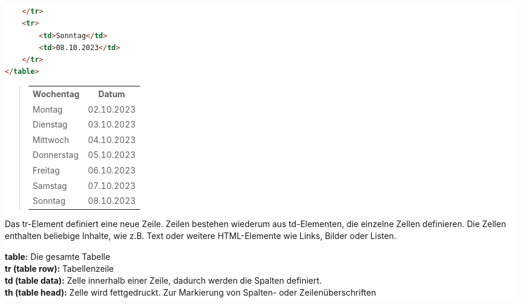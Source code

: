 ```html
    </tr>
    <tr>
        <td>Sonntag</td>
        <td>08.10.2023</td>
    </tr>
</table>
```
> <table>
>     <tr>
>         <th>Wochentag</th>
>         <th>Datum</th>
>     </tr>
>     <tr>
>         <td>Montag</td>
>         <td>02.10.2023</td>
>     </tr>
>     <tr>
>         <td>Dienstag</td>
>         <td>03.10.2023</td>
>     </tr>
>     <tr>
>         <td>Mittwoch</td>
>         <td>04.10.2023</td>
>     </tr>
>     <tr>
>         <td>Donnerstag</td>
>         <td>05.10.2023</td>
>     </tr>
>     <tr>
>         <td>Freitag</td>
>         <td>06.10.2023</td>
>     </tr>
>     <tr>
>         <td>Samstag</td>
>         <td>07.10.2023</td>
>     </tr>
>     <tr>
>         <td>Sonntag</td>
>         <td>08.10.2023</td>
>     </tr>
> </table>

Das tr-Element definiert eine neue Zeile. Zeilen bestehen wiederum aus td-Elementen, die einzelne Zellen
definieren. Die Zellen enthalten beliebige Inhalte, wie z.B. Text oder weitere HTML-Elemente wie Links,
Bilder oder Listen.

**table:** Die gesamte Tabelle\
**tr (table row):** Tabellenzeile\
**td (table data):** Zelle innerhalb einer Zeile, dadurch werden die Spalten definiert.\
**th (table head):** Zelle wird fettgedruckt. Zur Markierung von Spalten- oder Zeilenüberschriften
